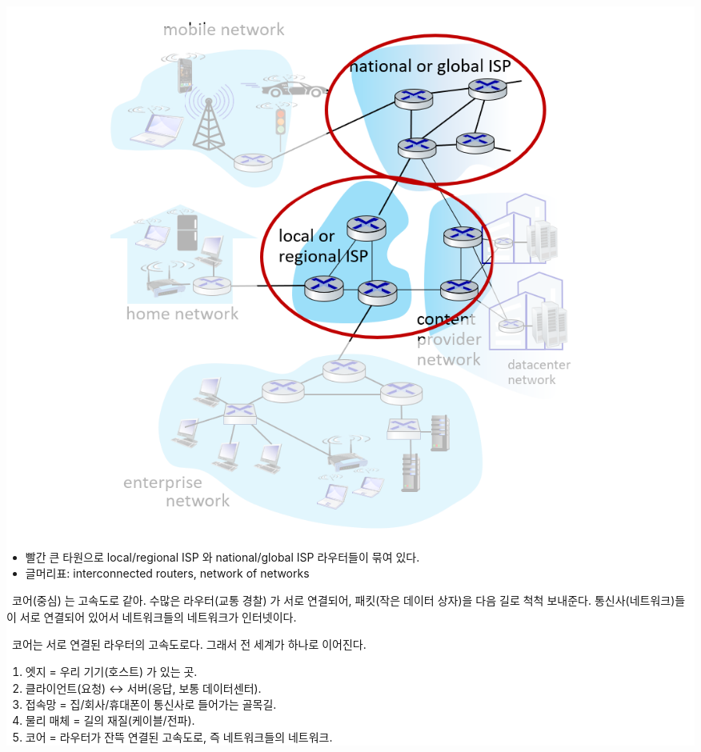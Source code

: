<p align="center"><img src="/assets/img/Computer Network/chapter1. Introduction/1-8.png" width="600"></p>

* 빨간 큰 타원으로 local/regional ISP 와 national/global ISP 라우터들이 묶여 있다.
* 글머리표: interconnected routers, network of networks

&ensp;코어(중심) 는 고속도로 같아. 수많은 라우터(교통 경찰) 가 서로 연결되어,
패킷(작은 데이터 상자)을 다음 길로 척척 보내준다. 통신사(네트워크)들이 서로 연결되어 있어서 네트워크들의 네트워크가 인터넷이다.<br/>

&ensp;코어는 서로 연결된 라우터의 고속도로다. 그래서 전 세계가 하나로 이어진다.<br/>

1. 엣지 = 우리 기기(호스트) 가 있는 곳.
2. 클라이언트(요청) ↔ 서버(응답, 보통 데이터센터).
3. 접속망 = 집/회사/휴대폰이 통신사로 들어가는 골목길.
4. 물리 매체 = 길의 재질(케이블/전파).
5. 코어 = 라우터가 잔뜩 연결된 고속도로, 즉 네트워크들의 네트워크.
